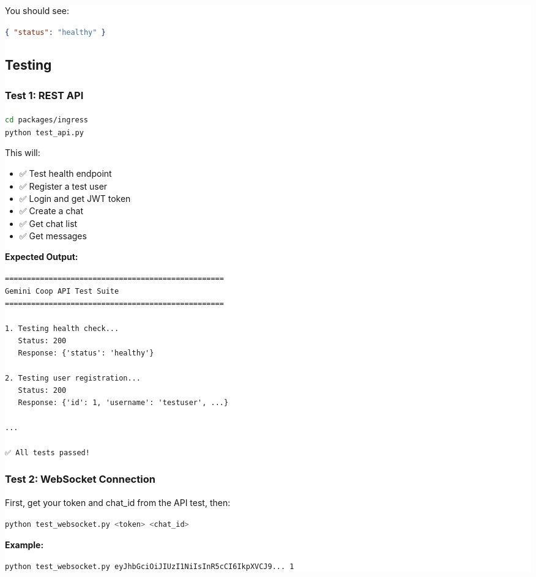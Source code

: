 You should see:

```json
{ "status": "healthy" }
```

## Testing

### Test 1: REST API

```bash
cd packages/ingress
python test_api.py
```

This will:

- ✅ Test health endpoint
- ✅ Register a test user
- ✅ Login and get JWT token
- ✅ Create a chat
- ✅ Get chat list
- ✅ Get messages

**Expected Output:**

```
==================================================
Gemini Coop API Test Suite
==================================================

1. Testing health check...
   Status: 200
   Response: {'status': 'healthy'}

2. Testing user registration...
   Status: 200
   Response: {'id': 1, 'username': 'testuser', ...}

...

✅ All tests passed!
```

### Test 2: WebSocket Connection

First, get your token and chat_id from the API test, then:

```bash
python test_websocket.py <token> <chat_id>
```

**Example:**

```bash
python test_websocket.py eyJhbGciOiJIUzI1NiIsInR5cCI6IkpXVCJ9... 1
```
